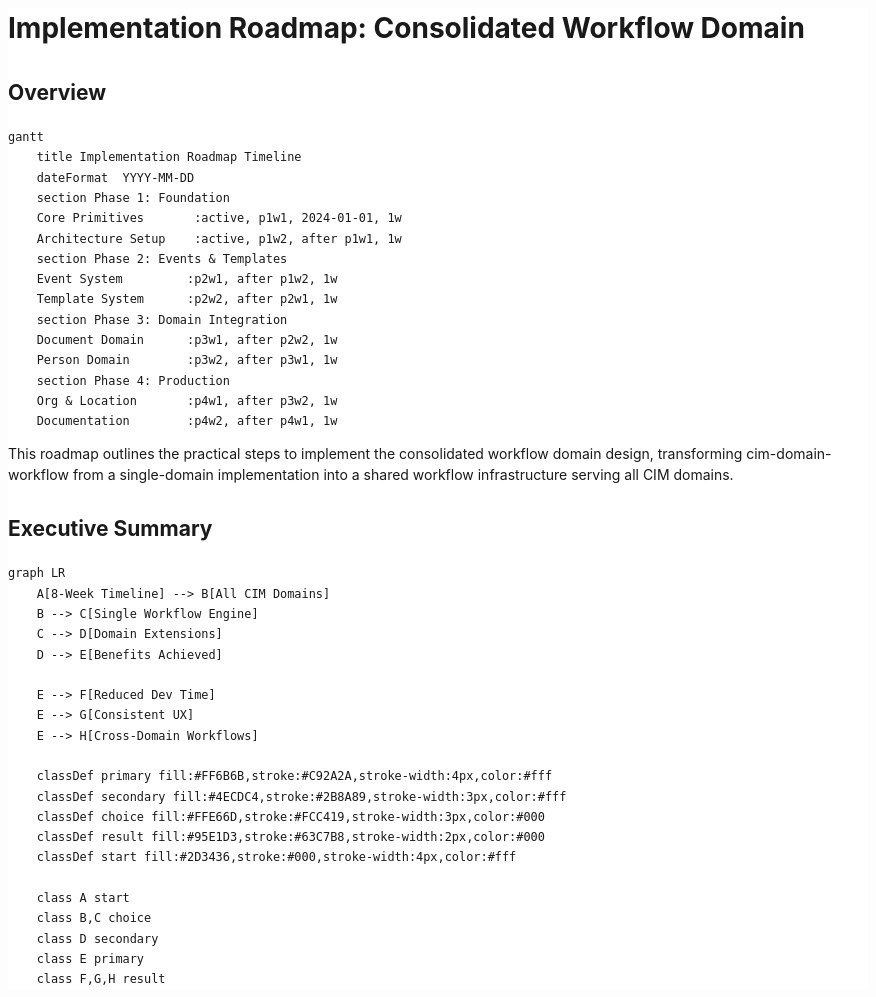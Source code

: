 # Implementation Roadmap: Consolidated Workflow Domain

## Overview

```mermaid
gantt
    title Implementation Roadmap Timeline
    dateFormat  YYYY-MM-DD
    section Phase 1: Foundation
    Core Primitives       :active, p1w1, 2024-01-01, 1w
    Architecture Setup    :active, p1w2, after p1w1, 1w
    section Phase 2: Events & Templates
    Event System         :p2w1, after p1w2, 1w
    Template System      :p2w2, after p2w1, 1w
    section Phase 3: Domain Integration
    Document Domain      :p3w1, after p2w2, 1w
    Person Domain        :p3w2, after p3w1, 1w
    section Phase 4: Production
    Org & Location       :p4w1, after p3w2, 1w
    Documentation        :p4w2, after p4w1, 1w
```

This roadmap outlines the practical steps to implement the consolidated workflow domain design, transforming cim-domain-workflow from a single-domain implementation into a shared workflow infrastructure serving all CIM domains.

## Executive Summary

```mermaid
graph LR
    A[8-Week Timeline] --> B[All CIM Domains]
    B --> C[Single Workflow Engine]
    C --> D[Domain Extensions]
    D --> E[Benefits Achieved]
    
    E --> F[Reduced Dev Time]
    E --> G[Consistent UX]
    E --> H[Cross-Domain Workflows]
    
    classDef primary fill:#FF6B6B,stroke:#C92A2A,stroke-width:4px,color:#fff
    classDef secondary fill:#4ECDC4,stroke:#2B8A89,stroke-width:3px,color:#fff
    classDef choice fill:#FFE66D,stroke:#FCC419,stroke-width:3px,color:#000
    classDef result fill:#95E1D3,stroke:#63C7B8,stroke-width:2px,color:#000
    classDef start fill:#2D3436,stroke:#000,stroke-width:4px,color:#fff
    
    class A start
    class B,C choice
    class D secondary
    class E primary
    class F,G,H result
```
